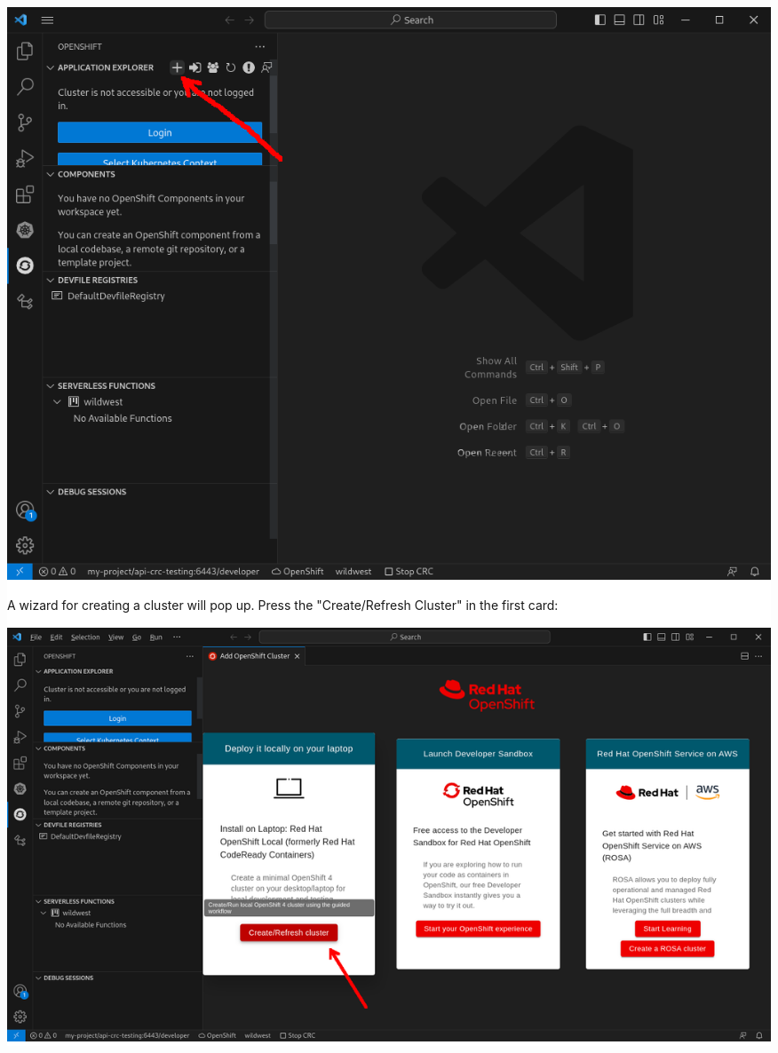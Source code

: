 ![Screenshot of the OpenShift sidebar in VS Code, with a red arrow pointing at the plus icon at the top of the Application Explorer section](./images/OpenCreateClusterWizard.png)

A wizard for creating a cluster will pop up.
Press the "Create/Refresh Cluster" in the first card:

![Screenshot of the "Add OpenShift Cluster" wizard with a red arrow pointing at the button in the first of three cards](./images/CreateRefreshCluster.png)
